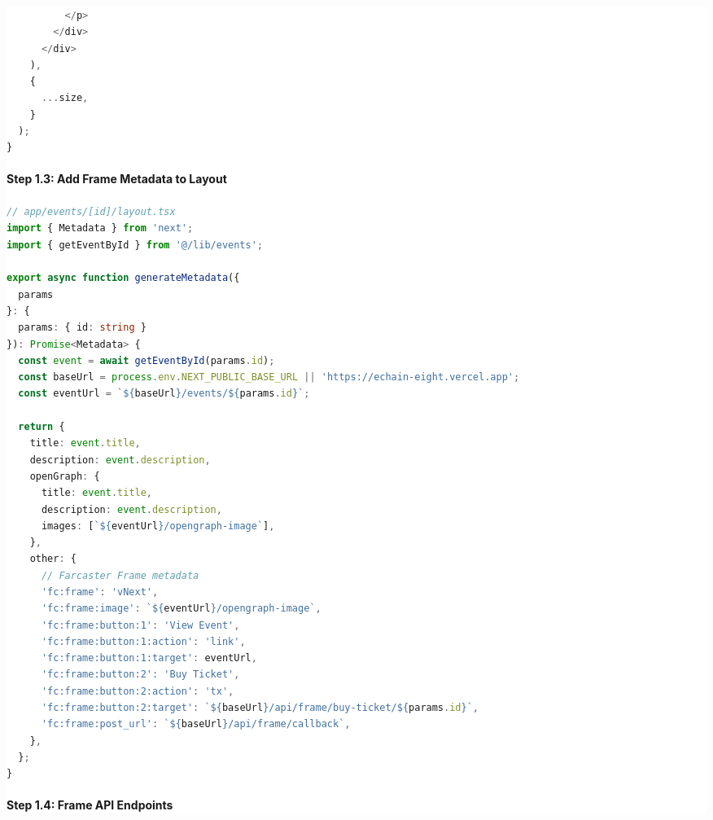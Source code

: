 ```typescript
          </p>
        </div>
      </div>
    ),
    {
      ...size,
    }
  );
}
```

#### Step 1.3: Add Frame Metadata to Layout

```typescript
// app/events/[id]/layout.tsx
import { Metadata } from 'next';
import { getEventById } from '@/lib/events';

export async function generateMetadata({ 
  params 
}: { 
  params: { id: string } 
}): Promise<Metadata> {
  const event = await getEventById(params.id);
  const baseUrl = process.env.NEXT_PUBLIC_BASE_URL || 'https://echain-eight.vercel.app';
  const eventUrl = `${baseUrl}/events/${params.id}`;

  return {
    title: event.title,
    description: event.description,
    openGraph: {
      title: event.title,
      description: event.description,
      images: [`${eventUrl}/opengraph-image`],
    },
    other: {
      // Farcaster Frame metadata
      'fc:frame': 'vNext',
      'fc:frame:image': `${eventUrl}/opengraph-image`,
      'fc:frame:button:1': 'View Event',
      'fc:frame:button:1:action': 'link',
      'fc:frame:button:1:target': eventUrl,
      'fc:frame:button:2': 'Buy Ticket',
      'fc:frame:button:2:action': 'tx',
      'fc:frame:button:2:target': `${baseUrl}/api/frame/buy-ticket/${params.id}`,
      'fc:frame:post_url': `${baseUrl}/api/frame/callback`,
    },
  };
}
```

#### Step 1.4: Frame API Endpoints
